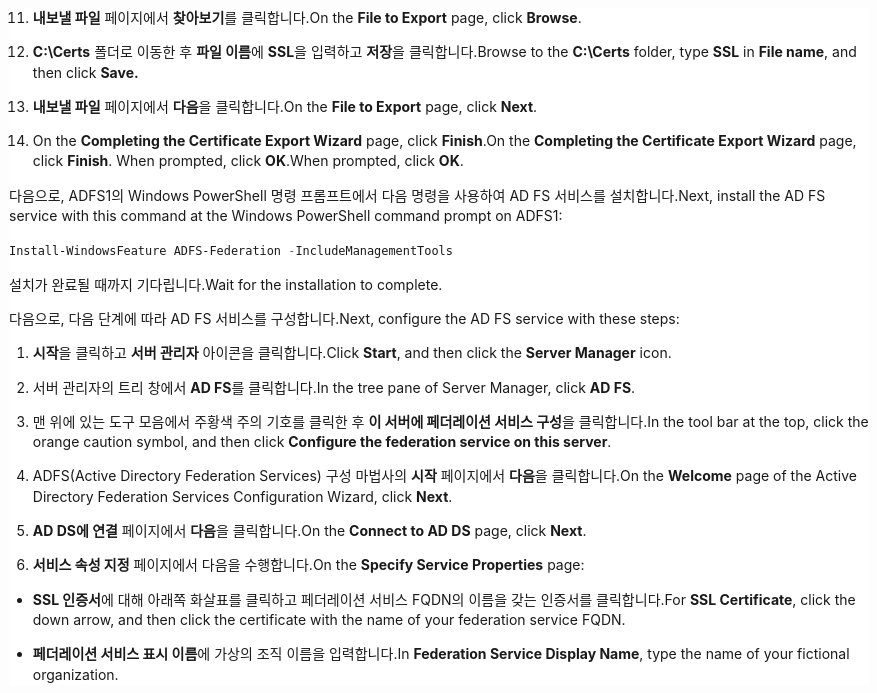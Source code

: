 11. <span data-ttu-id="f0f8a-178">**내보낼 파일** 페이지에서 **찾아보기**를 클릭합니다.</span><span class="sxs-lookup"><span data-stu-id="f0f8a-178">On the **File to Export** page, click **Browse**.</span></span>
    
12. <span data-ttu-id="f0f8a-179">**C:\\Certs** 폴더로 이동한 후 **파일 이름**에 **SSL**을 입력하고 **저장**을 클릭합니다.</span><span class="sxs-lookup"><span data-stu-id="f0f8a-179">Browse to the **C:\\Certs** folder, type **SSL** in **File name**, and then click **Save.**</span></span>
    
13. <span data-ttu-id="f0f8a-180">**내보낼 파일** 페이지에서 **다음**을 클릭합니다.</span><span class="sxs-lookup"><span data-stu-id="f0f8a-180">On the **File to Export** page, click **Next**.</span></span>
    
14. <span data-ttu-id="f0f8a-181">On the **Completing the Certificate Export Wizard** page, click **Finish**.</span><span class="sxs-lookup"><span data-stu-id="f0f8a-181">On the **Completing the Certificate Export Wizard** page, click **Finish**.</span></span> <span data-ttu-id="f0f8a-182">When prompted, click **OK**.</span><span class="sxs-lookup"><span data-stu-id="f0f8a-182">When prompted, click **OK**.</span></span>
    
<span data-ttu-id="f0f8a-183">다음으로, ADFS1의 Windows PowerShell 명령 프롬프트에서 다음 명령을 사용하여 AD FS 서비스를 설치합니다.</span><span class="sxs-lookup"><span data-stu-id="f0f8a-183">Next, install the AD FS service with this command at the Windows PowerShell command prompt on ADFS1:</span></span>
  
```powershell
Install-WindowsFeature ADFS-Federation -IncludeManagementTools
```

<span data-ttu-id="f0f8a-184">설치가 완료될 때까지 기다립니다.</span><span class="sxs-lookup"><span data-stu-id="f0f8a-184">Wait for the installation to complete.</span></span>
  
<span data-ttu-id="f0f8a-185">다음으로, 다음 단계에 따라 AD FS 서비스를 구성합니다.</span><span class="sxs-lookup"><span data-stu-id="f0f8a-185">Next, configure the AD FS service with these steps:</span></span>
  
1. <span data-ttu-id="f0f8a-186">**시작**을 클릭하고 **서버 관리자** 아이콘을 클릭합니다.</span><span class="sxs-lookup"><span data-stu-id="f0f8a-186">Click **Start**, and then click the **Server Manager** icon.</span></span>
    
2. <span data-ttu-id="f0f8a-187">서버 관리자의 트리 창에서 **AD FS**를 클릭합니다.</span><span class="sxs-lookup"><span data-stu-id="f0f8a-187">In the tree pane of Server Manager, click **AD FS**.</span></span>
    
3. <span data-ttu-id="f0f8a-188">맨 위에 있는 도구 모음에서 주황색 주의 기호를 클릭한 후 **이 서버에 페더레이션 서비스 구성**을 클릭합니다.</span><span class="sxs-lookup"><span data-stu-id="f0f8a-188">In the tool bar at the top, click the orange caution symbol, and then click **Configure the federation service on this server**.</span></span>
    
4. <span data-ttu-id="f0f8a-189">ADFS(Active Directory Federation Services) 구성 마법사의 **시작** 페이지에서 **다음**을 클릭합니다.</span><span class="sxs-lookup"><span data-stu-id="f0f8a-189">On the **Welcome** page of the Active Directory Federation Services Configuration Wizard, click **Next**.</span></span>
    
5. <span data-ttu-id="f0f8a-190">**AD DS에 연결** 페이지에서 **다음**을 클릭합니다.</span><span class="sxs-lookup"><span data-stu-id="f0f8a-190">On the **Connect to AD DS** page, click **Next**.</span></span>
    
6. <span data-ttu-id="f0f8a-191">**서비스 속성 지정** 페이지에서 다음을 수행합니다.</span><span class="sxs-lookup"><span data-stu-id="f0f8a-191">On the **Specify Service Properties** page:</span></span>
    
  - <span data-ttu-id="f0f8a-192">**SSL 인증서**에 대해 아래쪽 화살표를 클릭하고 페더레이션 서비스 FQDN의 이름을 갖는 인증서를 클릭합니다.</span><span class="sxs-lookup"><span data-stu-id="f0f8a-192">For **SSL Certificate**, click the down arrow, and then click the certificate with the name of your federation service FQDN.</span></span>
    
  - <span data-ttu-id="f0f8a-193">**페더레이션 서비스 표시 이름**에 가상의 조직 이름을 입력합니다.</span><span class="sxs-lookup"><span data-stu-id="f0f8a-193">In **Federation Service Display Name**, type the name of your fictional organization.</span></span>
    